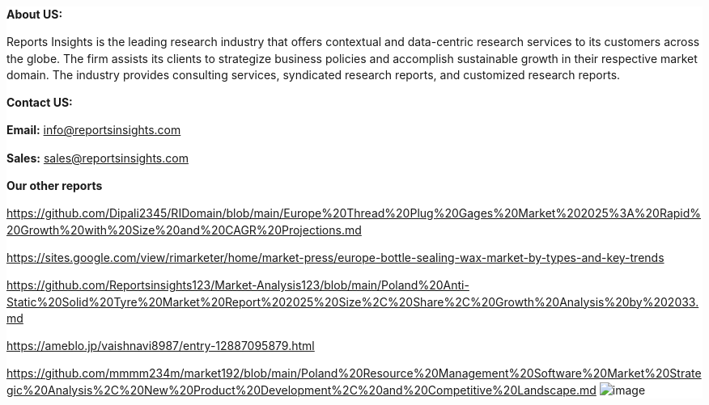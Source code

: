 <strong><strong>About US</strong>:</strong>

Reports Insights is the leading research industry that offers contextual and data-centric research services to its customers across the globe. The firm assists its clients to strategize business policies and accomplish sustainable growth in their respective market domain. The industry provides consulting services, syndicated research reports, and customized research reports.

<strong>Contact US:</strong>

<p class=""""><b>Email:</b> <a href=mailto:info@reportsinsights.com>info@reportsinsights.com</a></p>
<p class=""""><b>Sales:</b> <a href=mailto:sales@reportsinsights.com>sales@reportsinsights.com</a></p>

<strong>Our other reports</strong>

<a href=https://github.com/Dipali2345/RIDomain/blob/main/Europe%20Thread%20Plug%20Gages%20Market%202025%3A%20Rapid%20Growth%20with%20Size%20and%20CAGR%20Projections.md>https://github.com/Dipali2345/RIDomain/blob/main/Europe%20Thread%20Plug%20Gages%20Market%202025%3A%20Rapid%20Growth%20with%20Size%20and%20CAGR%20Projections.md</a>

<a href=https://sites.google.com/view/rimarketer/home/market-press/europe-bottle-sealing-wax-market-by-types-and-key-trends>https://sites.google.com/view/rimarketer/home/market-press/europe-bottle-sealing-wax-market-by-types-and-key-trends</a>

<a href=https://github.com/Reportsinsights123/Market-Analysis123/blob/main/Poland%20Anti-Static%20Solid%20Tyre%20Market%20Report%202025%20Size%2C%20Share%2C%20Growth%20Analysis%20by%202033.md>https://github.com/Reportsinsights123/Market-Analysis123/blob/main/Poland%20Anti-Static%20Solid%20Tyre%20Market%20Report%202025%20Size%2C%20Share%2C%20Growth%20Analysis%20by%202033.md</a>

<a href=https://ameblo.jp/vaishnavi8987/entry-12887095879.html>https://ameblo.jp/vaishnavi8987/entry-12887095879.html</a>

<a href=https://github.com/mmmm234m/market192/blob/main/Poland%20Resource%20Management%20Software%20Market%20Strategic%20Analysis%2C%20New%20Product%20Development%2C%20and%20Competitive%20Landscape.md>https://github.com/mmmm234m/market192/blob/main/Poland%20Resource%20Management%20Software%20Market%20Strategic%20Analysis%2C%20New%20Product%20Development%2C%20and%20Competitive%20Landscape.md</a>
![image](https://github.com/user-attachments/assets/4c91f819-d9d8-4153-866a-be50f3a6d6b8)
